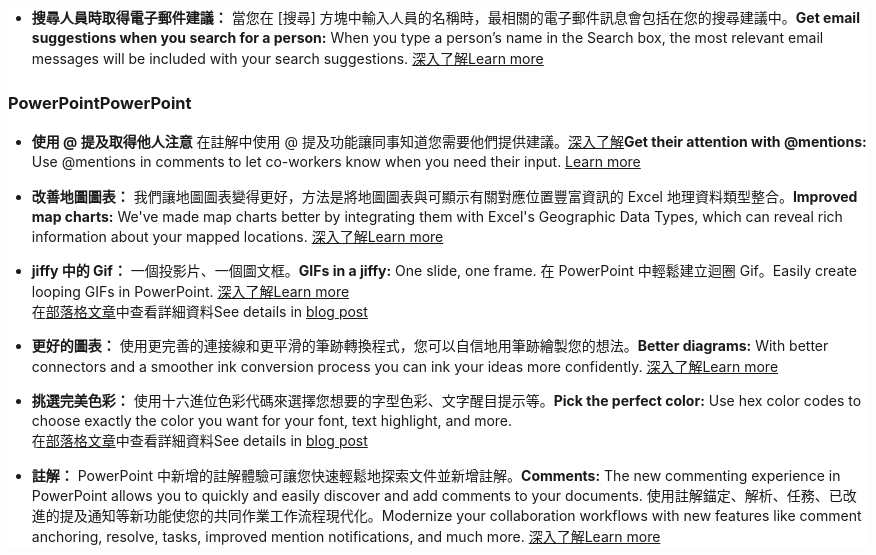 - <span data-ttu-id="ca2ae-253">**搜尋人員時取得電子郵件建議：** 當您在 [搜尋] 方塊中輸入人員的名稱時，最相關的電子郵件訊息會包括在您的搜尋建議中。</span><span class="sxs-lookup"><span data-stu-id="ca2ae-253">**Get email suggestions when you search for a person:** When you type a person’s name in the Search box, the most relevant email messages will be included with your search suggestions.</span></span> [<span data-ttu-id="ca2ae-254">深入了解</span><span class="sxs-lookup"><span data-stu-id="ca2ae-254">Learn more</span></span>](https://support.office.com/article/d824d1e9-a255-4c8a-8553-276fb895a8da)

### <a name="powerpoint"></a><span data-ttu-id="ca2ae-255">PowerPoint</span><span class="sxs-lookup"><span data-stu-id="ca2ae-255">PowerPoint</span></span>

- <span data-ttu-id="ca2ae-p118">**使用 \@ 提及取得他人注意** 在註解中使用 @ 提及功能讓同事知道您需要他們提供建議。[深入了解](https://support.office.com/article/644bf689-31a0-4977-a4fb-afe01820c1fd)</span><span class="sxs-lookup"><span data-stu-id="ca2ae-p118">**Get their attention with \@mentions:** Use @mentions in comments to let co-workers know when you need their input. [Learn more](https://support.office.com/article/644bf689-31a0-4977-a4fb-afe01820c1fd)</span></span>

- <span data-ttu-id="ca2ae-258">**改善地圖圖表：** 我們讓地圖圖表變得更好，方法是將地圖圖表與可顯示有關對應位置豐富資訊的 Excel 地理資料類型整合。</span><span class="sxs-lookup"><span data-stu-id="ca2ae-258">**Improved map charts:** We've made map charts better by integrating them with Excel's Geographic Data Types, which can reveal rich information about your mapped locations.</span></span> [<span data-ttu-id="ca2ae-259">深入了解</span><span class="sxs-lookup"><span data-stu-id="ca2ae-259">Learn more</span></span>](https://support.office.com/article/f2cfed55-d622-42cd-8ec9-ec8a358b593b)

- <span data-ttu-id="ca2ae-260">**jiffy 中的 Gif：** 一個投影片、一個圖文框。</span><span class="sxs-lookup"><span data-stu-id="ca2ae-260">**GIFs in a jiffy:** One slide, one frame.</span></span> <span data-ttu-id="ca2ae-261">在 PowerPoint 中輕鬆建立迴圈 Gif。</span><span class="sxs-lookup"><span data-stu-id="ca2ae-261">Easily create looping GIFs in PowerPoint.</span></span> [<span data-ttu-id="ca2ae-262">深入了解</span><span class="sxs-lookup"><span data-stu-id="ca2ae-262">Learn more</span></span>](https://support.office.com/article/a598753e-92de-4f1b-8393-714db4d334b4)<br /><span data-ttu-id="ca2ae-263">在[部落格文章](https://blog-insider.office.com/2019/12/30/create-animated-gifs-using-powerpoint/)中查看詳細資料</span><span class="sxs-lookup"><span data-stu-id="ca2ae-263">See details in [blog post](https://blog-insider.office.com/2019/12/30/create-animated-gifs-using-powerpoint/)</span></span>

- <span data-ttu-id="ca2ae-264">**更好的圖表：** 使用更完善的連接線和更平滑的筆跡轉換程式，您可以自信地用筆跡繪製您的想法。</span><span class="sxs-lookup"><span data-stu-id="ca2ae-264">**Better diagrams:** With better connectors and a smoother ink conversion process you can ink your ideas more confidently.</span></span> [<span data-ttu-id="ca2ae-265">深入了解</span><span class="sxs-lookup"><span data-stu-id="ca2ae-265">Learn more</span></span>](https://support.office.com/article/0740dec3-6291-4c1f-8baa-011d18449919)

- <span data-ttu-id="ca2ae-266">**挑選完美色彩：** 使用十六進位色彩代碼來選擇您想要的字型色彩、文字醒目提示等。</span><span class="sxs-lookup"><span data-stu-id="ca2ae-266">**Pick the perfect color:** Use hex color codes to choose exactly the color you want for your font, text highlight, and more.</span></span><br /><span data-ttu-id="ca2ae-267">在[部落格文章](https://blog-insider.office.com/2020/02/19/hex-color-values-in-color-picker/)中查看詳細資料</span><span class="sxs-lookup"><span data-stu-id="ca2ae-267">See details in [blog post](https://blog-insider.office.com/2020/02/19/hex-color-values-in-color-picker/)</span></span>

- <span data-ttu-id="ca2ae-268">**註解：** PowerPoint 中新增的註解體驗可讓您快速輕鬆地探索文件並新增註解。</span><span class="sxs-lookup"><span data-stu-id="ca2ae-268">**Comments:** The new commenting experience in PowerPoint allows you to quickly and easily discover and add comments to your documents.</span></span> <span data-ttu-id="ca2ae-269">使用註解錨定、解析、任務、已改進的提及通知等新功能使您的共同作業工作流程現代化。</span><span class="sxs-lookup"><span data-stu-id="ca2ae-269">Modernize your collaboration workflows with new features like comment anchoring, resolve, tasks, improved mention notifications, and much more.</span></span> [<span data-ttu-id="ca2ae-270">深入了解</span><span class="sxs-lookup"><span data-stu-id="ca2ae-270">Learn more</span></span>](https://support.office.com/article/c0aa37bb-82cb-414c-872d-178946ff60ec)


[//]: # (DO NOT REMOVE BUGDETAILS CONTENT START)
[//]: # (DO NOT REMOVE BUGDETAILS CONTENT END)
[//]: # (DO NOT REMOVE BUGDETAILS CONTENT START)
[//]: # (DO NOT REMOVE BUGDETAILS CONTENT END)
[//]: # (DO NOT REMOVE BUGDETAILS CONTENT START)
[//]: # (DO NOT REMOVE BUGDETAILS CONTENT END)
[//]: # (DO NOT REMOVE FEATUREDETAILS CONTENT START)
[//]: # (DO NOT REMOVE FEATUREDETAILS CONTENT END)
[//]: # (DO NOT REMOVE BUGDETAILS CONTENT START)